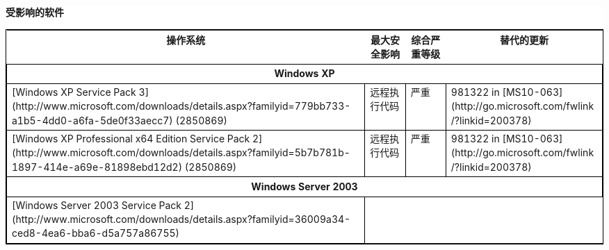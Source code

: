 **受影响的软件**

<p> </p>
<table style="border:1px solid black;">
<tr class="thead">
<th>
操作系统
</th>
<th>
最大安全影响
</th>
<th>
综合严重等级
</th>
<th>
替代的更新
</th>
</tr>
<tr>
<th colspan="4" style="border:1px solid black;">
Windows XP
</th>
</tr>
<tr>
<td style="border:1px solid black;">
[Windows XP Service Pack 3](http://www.microsoft.com/downloads/details.aspx?familyid=779bb733-a1b5-4dd0-a6fa-5de0f33aecc7)  
(2850869)
</td>
<td style="border:1px solid black;">
远程执行代码
</td>
<td style="border:1px solid black;">
严重
</td>
<td style="border:1px solid black;">
981322 in [MS10-063](http://go.microsoft.com/fwlink/?linkid=200378)
</td>
</tr>
<tr class="alternateRow">
<td style="border:1px solid black;">
[Windows XP Professional x64 Edition Service Pack 2](http://www.microsoft.com/downloads/details.aspx?familyid=5b7b781b-1897-414e-a69e-81898ebd12d2)  
(2850869)
</td>
<td style="border:1px solid black;">
远程执行代码
</td>
<td style="border:1px solid black;">
严重
</td>
<td style="border:1px solid black;">
981322 in [MS10-063](http://go.microsoft.com/fwlink/?linkid=200378)
</td>
</tr>
<tr>
<th colspan="4" style="border:1px solid black;">
Windows Server 2003
</th>
</tr>
<tr>
<td style="border:1px solid black;">
[Windows Server 2003 Service Pack 2](http://www.microsoft.com/downloads/details.aspx?familyid=36009a34-ced8-4ea6-bba6-d5a757a86755)  